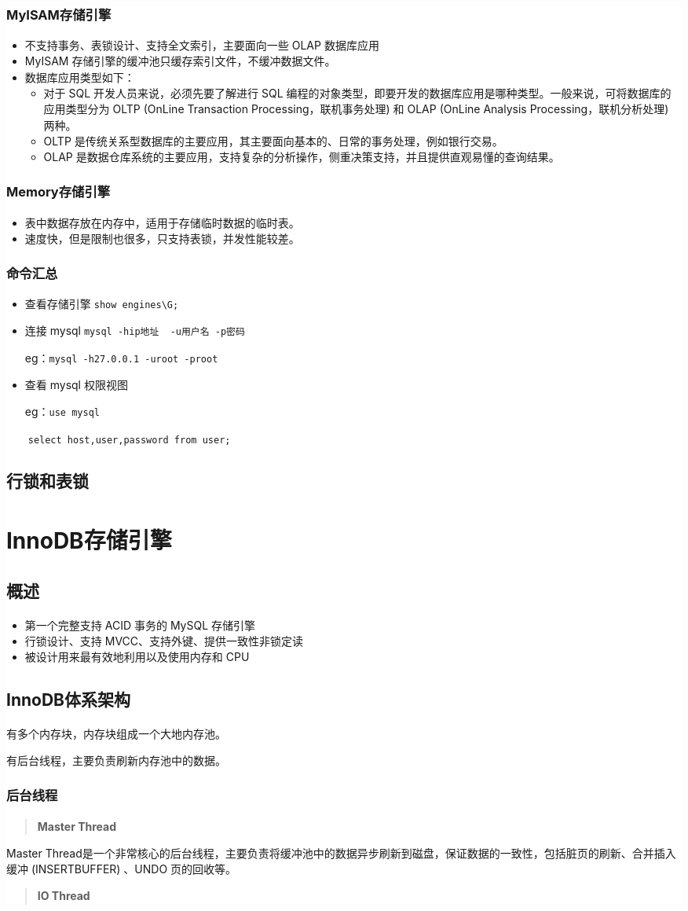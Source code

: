 ### MyISAM存储引擎

- 不支持事务、表锁设计、支持全文索引，主要面向一些 OLAP 数据库应用
- MyISAM 存储引擎的缓冲池只缓存索引文件，不缓冲数据文件。
- 数据库应用类型如下：
  - 对于 SQL 开发人员来说，必须先要了解进行 SQL 编程的对象类型，即要开发的数据库应用是哪种类型。一般来说，可将数据库的应用类型分为 OLTP (OnLine Transaction Processing，联机事务处理) 和 OLAP (OnLine Analysis Processing，联机分析处理) 两种。
  - OLTP 是传统关系型数据库的主要应用，其主要面向基本的、日常的事务处理，例如银行交易。
  - OLAP 是数据仓库系统的主要应用，支持复杂的分析操作，侧重决策支持，并且提供直观易懂的查询结果。

### Memory存储引擎

- 表中数据存放在内存中，适用于存储临时数据的临时表。
- 速度快，但是限制也很多，只支持表锁，并发性能较差。

### 命令汇总

- 查看存储引擎  `show engines\G;`

- 连接 mysql  `mysql -hip地址  -u用户名 -p密码`

  eg：`mysql -h27.0.0.1 -uroot -proot`

- 查看 mysql 权限视图

  eg：`use mysql`

  ​		`select host,user,password from user;`

## 行锁和表锁

# InnoDB存储引擎

## 概述

- 第一个完整支持 ACID 事务的 MySQL 存储引擎
- 行锁设计、支持 MVCC、支持外键、提供一致性非锁定读
- 被设计用来最有效地利用以及使用内存和 CPU

## InnoDB体系架构

有多个内存块，内存块组成一个大地内存池。

有后台线程，主要负责刷新内存池中的数据。

### 后台线程

> <b>Master Thread</b>

Master Thread是一个非常核心的后台线程，主要负责将缓冲池中的数据异步刷新到磁盘，保证数据的一致性，包括脏页的刷新、合并插入缓冲 (INSERTBUFFER) 、UNDO 页的回收等。

> <b>IO Thread</b>
